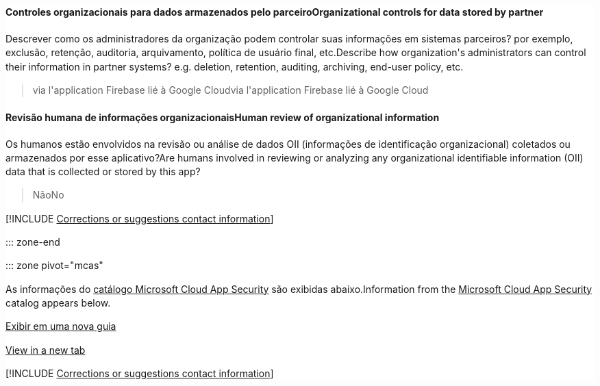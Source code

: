 #### <a name="organizational-controls-for-data-stored-by-partner"></a><span data-ttu-id="65fec-142">Controles organizacionais para dados armazenados pelo parceiro</span><span class="sxs-lookup"><span data-stu-id="65fec-142">Organizational controls for data stored by partner</span></span>

<span data-ttu-id="65fec-143">Descrever como os administradores da organização podem controlar suas informações em sistemas parceiros? por exemplo, exclusão, retenção, auditoria, arquivamento, política de usuário final, etc.</span><span class="sxs-lookup"><span data-stu-id="65fec-143">Describe how organization's administrators can control their information in partner systems? e.g. deletion, retention, auditing, archiving, end-user policy, etc.</span></span>

><span data-ttu-id="65fec-144">via l'application Firebase li&#233; &#224; Google Cloud</span><span class="sxs-lookup"><span data-stu-id="65fec-144">via l'application Firebase li&#233; &#224; Google Cloud</span></span>

#### <a name="human-review-of-organizational-information"></a><span data-ttu-id="65fec-145">Revisão humana de informações organizacionais</span><span class="sxs-lookup"><span data-stu-id="65fec-145">Human review of organizational information</span></span>

<span data-ttu-id="65fec-146">Os humanos estão envolvidos na revisão ou análise de dados OII (informações de identificação organizacional) coletados ou armazenados por esse aplicativo?</span><span class="sxs-lookup"><span data-stu-id="65fec-146">Are humans involved in reviewing or analyzing any organizational identifiable information (OII) data that is collected or stored by this app?</span></span>

><span data-ttu-id="65fec-147">Não</span><span class="sxs-lookup"><span data-stu-id="65fec-147">No</span></span>

[!INCLUDE [Corrections or suggestions contact information](../includes/corrections-or-suggestions.md)]

::: zone-end

::: zone pivot="mcas"

<span data-ttu-id="65fec-148">As informações do [catálogo Microsoft Cloud App Security](https://www.microsoft.com/enterprise-mobility-security/cloud-app-security) são exibidas abaixo.</span><span class="sxs-lookup"><span data-stu-id="65fec-148">Information from the [Microsoft Cloud App Security](https://www.microsoft.com/enterprise-mobility-security/cloud-app-security) catalog appears below.</span></span>

<iframe height='1020' title='<span data-ttu-id="65fec-149">Microsoft Cloud App Security Informações</span><span class="sxs-lookup"><span data-stu-id="65fec-149">Microsoft Cloud App Security Information</span></span>' src='https://appmcasinfoprod.azurewebsites.net/#/dashboard/36363' frameborder='no' style='width: 100%;'></iframe><span data-ttu-id="65fec-150">

<a href="https://appmcasinfoprod.azurewebsites.net/#/dashboard/36363" target="_blank">Exibir em uma nova guia</a></span><span class="sxs-lookup"><span data-stu-id="65fec-150">

<a href="https://appmcasinfoprod.azurewebsites.net/#/dashboard/36363" target="_blank">View in a new tab</a></span></span>

[!INCLUDE [Corrections or suggestions contact information](../includes/corrections-or-suggestions.md)]
